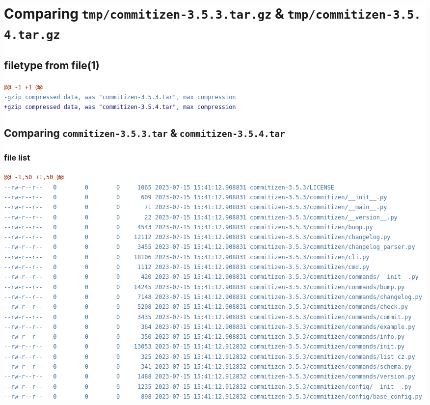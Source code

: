 # Comparing `tmp/commitizen-3.5.3.tar.gz` & `tmp/commitizen-3.5.4.tar.gz`

## filetype from file(1)

```diff
@@ -1 +1 @@
-gzip compressed data, was "commitizen-3.5.3.tar", max compression
+gzip compressed data, was "commitizen-3.5.4.tar", max compression
```

## Comparing `commitizen-3.5.3.tar` & `commitizen-3.5.4.tar`

### file list

```diff
@@ -1,50 +1,50 @@
--rw-r--r--   0        0        0     1065 2023-07-15 15:41:12.908831 commitizen-3.5.3/LICENSE
--rw-r--r--   0        0        0      609 2023-07-15 15:41:12.908831 commitizen-3.5.3/commitizen/__init__.py
--rw-r--r--   0        0        0       71 2023-07-15 15:41:12.908831 commitizen-3.5.3/commitizen/__main__.py
--rw-r--r--   0        0        0       22 2023-07-15 15:41:12.908831 commitizen-3.5.3/commitizen/__version__.py
--rw-r--r--   0        0        0     4543 2023-07-15 15:41:12.908831 commitizen-3.5.3/commitizen/bump.py
--rw-r--r--   0        0        0    12112 2023-07-15 15:41:12.908831 commitizen-3.5.3/commitizen/changelog.py
--rw-r--r--   0        0        0     3455 2023-07-15 15:41:12.908831 commitizen-3.5.3/commitizen/changelog_parser.py
--rw-r--r--   0        0        0    18106 2023-07-15 15:41:12.908831 commitizen-3.5.3/commitizen/cli.py
--rw-r--r--   0        0        0     1112 2023-07-15 15:41:12.908831 commitizen-3.5.3/commitizen/cmd.py
--rw-r--r--   0        0        0      420 2023-07-15 15:41:12.908831 commitizen-3.5.3/commitizen/commands/__init__.py
--rw-r--r--   0        0        0    14245 2023-07-15 15:41:12.908831 commitizen-3.5.3/commitizen/commands/bump.py
--rw-r--r--   0        0        0     7148 2023-07-15 15:41:12.908831 commitizen-3.5.3/commitizen/commands/changelog.py
--rw-r--r--   0        0        0     5208 2023-07-15 15:41:12.908831 commitizen-3.5.3/commitizen/commands/check.py
--rw-r--r--   0        0        0     3435 2023-07-15 15:41:12.908831 commitizen-3.5.3/commitizen/commands/commit.py
--rw-r--r--   0        0        0      364 2023-07-15 15:41:12.908831 commitizen-3.5.3/commitizen/commands/example.py
--rw-r--r--   0        0        0      350 2023-07-15 15:41:12.908831 commitizen-3.5.3/commitizen/commands/info.py
--rw-r--r--   0        0        0    13053 2023-07-15 15:41:12.912832 commitizen-3.5.3/commitizen/commands/init.py
--rw-r--r--   0        0        0      325 2023-07-15 15:41:12.912832 commitizen-3.5.3/commitizen/commands/list_cz.py
--rw-r--r--   0        0        0      341 2023-07-15 15:41:12.912832 commitizen-3.5.3/commitizen/commands/schema.py
--rw-r--r--   0        0        0     1488 2023-07-15 15:41:12.912832 commitizen-3.5.3/commitizen/commands/version.py
--rw-r--r--   0        0        0     1235 2023-07-15 15:41:12.912832 commitizen-3.5.3/commitizen/config/__init__.py
--rw-r--r--   0        0        0      898 2023-07-15 15:41:12.912832 commitizen-3.5.3/commitizen/config/base_config.py
```
